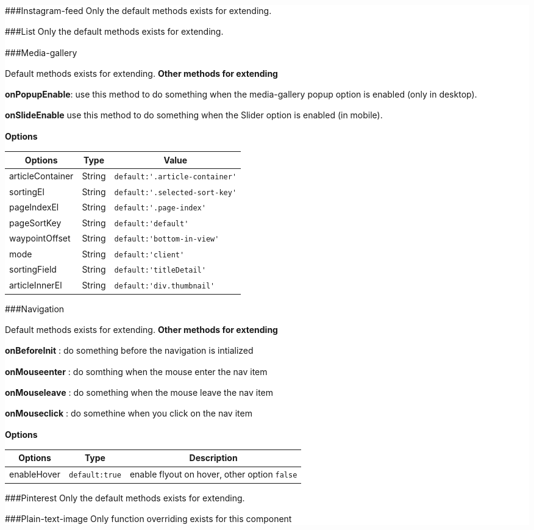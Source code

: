 ###Instagram-feed
Only the default methods exists for extending.

###List
Only the default methods exists for extending.

###Media-gallery

Default methods exists for extending.
**Other methods for extending**

**onPopupEnable**: use this method to do something when the media-gallery popup option is enabled (only in desktop).

**onSlideEnable** use this method to do something when the Slider option is enabled (in mobile).

**Options**

|Options|Type|Value|
|-------|----|-----------|
|articleContainer|String|`default:'.article-container'`|
|sortingEl|String|`default:'.selected-sort-key'`|
|pageIndexEl|String|`default:'.page-index'`|
|pageSortKey|String|`default:'default'`|
|waypointOffset|String|`default:'bottom-in-view'`|
| mode|String|`default:'client'`|
| sortingField|String|`default:'titleDetail'`|
| articleInnerEl|String|`default:'div.thumbnail'`|

###Navigation

Default methods exists for extending.
**Other methods for extending**

**onBeforeInit** : do something before the navigation is intialized

**onMouseenter** : do somthing when the mouse enter the nav item

**onMouseleave** : do something when the mouse leave the nav item

**onMouseclick** : do somethine when you click on the nav item

**Options**

|Options|Type|Description|
|-------|----|-----------|
|enableHover|`default:true`| enable flyout on hover, other option `false`|

###Pinterest
Only the default methods exists for extending.

###Plain-text-image
Only function overriding exists for this component
